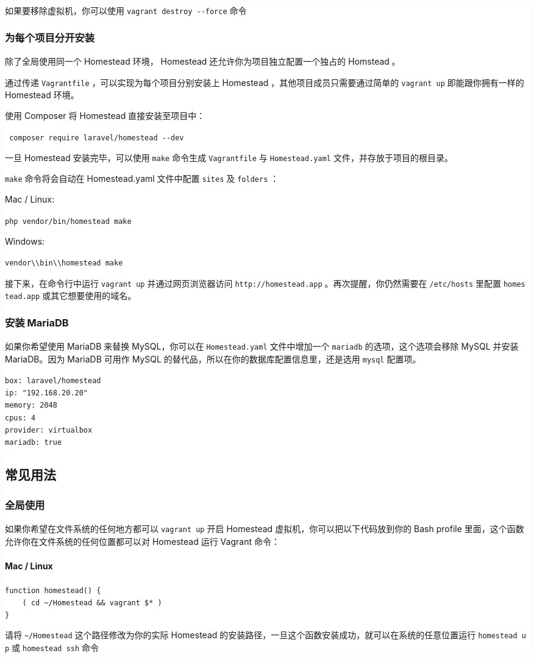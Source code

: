 如果要移除虚拟机，你可以使用 `vagrant destroy --force` 命令

<a name="per-project-installation"></a>
### 为每个项目分开安装

除了全局使用同一个 Homestead 环境， Homestead 还允许你为项目独立配置一个独占的 Homstead 。

通过传递 `Vagrantfile` ，可以实现为每个项目分别安装上 Homestead ，其他项目成员只需要通过简单的 `vagrant up` 即能跟你拥有一样的 Homestead 环境。

使用 Composer 将 Homestead 直接安装至项目中：

	 composer require laravel/homestead --dev

一旦 Homestead 安装完毕，可以使用 `make` 命令生成 `Vagrantfile` 与 `Homestead.yaml` 文件，并存放于项目的根目录。

`make` 命令将会自动在 Homestead.yaml 文件中配置 `sites` 及 `folders` ：

Mac / Linux:

	php vendor/bin/homestead make

Windows:

	vendor\\bin\\homestead make

接下来，在命令行中运行 `vagrant up` 并通过网页浏览器访问 `http://homestead.app` 。再次提醒，你仍然需要在 `/etc/hosts` 里配置 `homestead.app` 或其它想要使用的域名。

<a name="installing-mariadb"></a>
### 安装 MariaDB

如果你希望使用 MariaDB 来替换 MySQL，你可以在 `Homestead.yaml` 文件中增加一个 `mariadb` 的选项，这个选项会移除 MySQL 并安装 MariaDB。因为 MariaDB 可用作 MySQL 的替代品，所以在你的数据库配置信息里，还是选用 `mysql` 配置项。

	box: laravel/homestead
	ip: "192.168.20.20"
	memory: 2048
	cpus: 4
	provider: virtualbox
	mariadb: true

<a name="daily-usage"></a>
## 常见用法

<a name="accessing-homestead-globally"></a>
### 全局使用

如果你希望在文件系统的任何地方都可以 `vagrant up` 开启 Homestead 虚拟机，你可以把以下代码放到你的 Bash profile 里面，这个函数允许你在文件系统的任何位置都可以对 Homestead 运行 Vagrant 命令：

#### Mac / Linux

    function homestead() {
    	( cd ~/Homestead && vagrant $* )
    }

请将 `~/Homestead` 这个路径修改为你的实际 Homestead 的安装路径，一旦这个函数安装成功，就可以在系统的任意位置运行 `homestead up` 或 `homestead ssh` 命令
